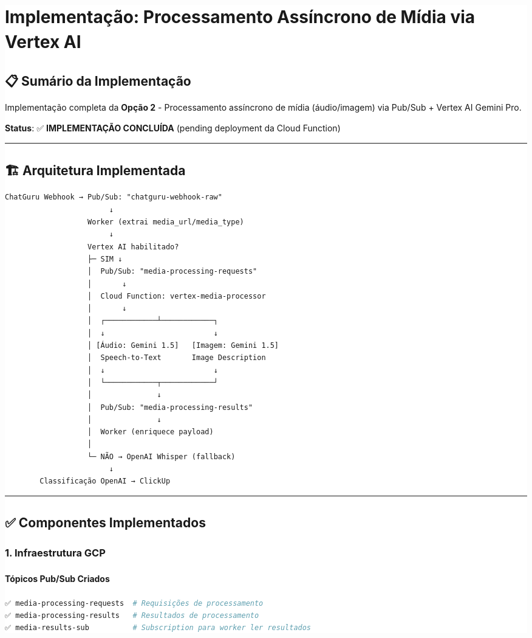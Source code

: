 # Implementação: Processamento Assíncrono de Mídia via Vertex AI

## 📋 Sumário da Implementação

Implementação completa da **Opção 2** - Processamento assíncrono de mídia (áudio/imagem) via Pub/Sub + Vertex AI Gemini Pro.

**Status**: ✅ **IMPLEMENTAÇÃO CONCLUÍDA** (pending deployment da Cloud Function)

---

## 🏗️ Arquitetura Implementada

```
ChatGuru Webhook → Pub/Sub: "chatguru-webhook-raw"
                        ↓
                   Worker (extrai media_url/media_type)
                        ↓
                   Vertex AI habilitado?
                   ├─ SIM ↓
                   │  Pub/Sub: "media-processing-requests"
                   │       ↓
                   │  Cloud Function: vertex-media-processor
                   │       ↓
                   │  ┌────────────┴────────────┐
                   │  ↓                         ↓
                   │ [Áudio: Gemini 1.5]   [Imagem: Gemini 1.5]
                   │  Speech-to-Text       Image Description
                   │  ↓                         ↓
                   │  └────────────┬────────────┘
                   │               ↓
                   │  Pub/Sub: "media-processing-results"
                   │               ↓
                   │  Worker (enriquece payload)
                   │
                   └─ NÃO → OpenAI Whisper (fallback)
                        ↓
        Classificação OpenAI → ClickUp
```

---

## ✅ Componentes Implementados

### 1. Infraestrutura GCP

#### Tópicos Pub/Sub Criados
```bash
✅ media-processing-requests  # Requisições de processamento
✅ media-processing-results   # Resultados de processamento
✅ media-results-sub          # Subscription para worker ler resultados
```
